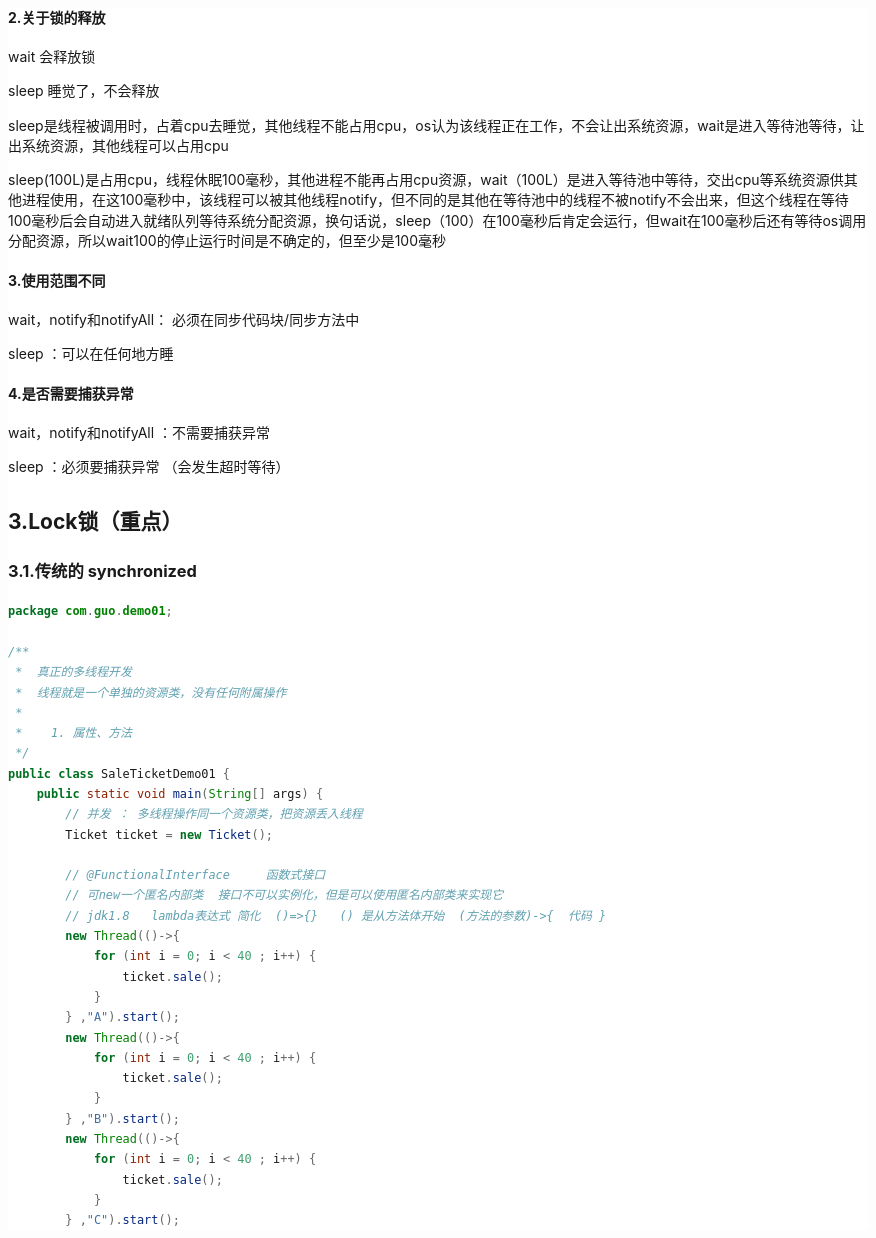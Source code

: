 

#### 2.关于锁的释放

wait 会释放锁

sleep 睡觉了，不会释放



​		sleep是线程被调用时，占着cpu去睡觉，其他线程不能占用cpu，os认为该线程正在工作，不会让出系统资源，wait是进入等待池等待，让出系统资源，其他线程可以占用cpu

​		sleep(100L)是占用cpu，线程休眠100毫秒，其他进程不能再占用cpu资源，wait（100L）是进入等待池中等待，交出cpu等系统资源供其他进程使用，在这100毫秒中，该线程可以被其他线程notify，但不同的是其他在等待池中的线程不被notify不会出来，但这个线程在等待100毫秒后会自动进入就绪队列等待系统分配资源，换句话说，sleep（100）在100毫秒后肯定会运行，但wait在100毫秒后还有等待os调用分配资源，所以wait100的停止运行时间是不确定的，但至少是100毫秒



#### 3.使用范围不同

wait，notify和notifyAll： 必须在同步代码块/同步方法中

sleep ：可以在任何地方睡



#### 4.是否需要捕获异常

wait，notify和notifyAll ：不需要捕获异常

sleep ：必须要捕获异常 （会发生超时等待）



## 3.Lock锁（重点）

### 3.1.传统的 synchronized

```java
package com.guo.demo01;

/**
 *  真正的多线程开发
 *  线程就是一个单独的资源类，没有任何附属操作
 *
 *    1. 属性、方法
 */
public class SaleTicketDemo01 {
    public static void main(String[] args) {
        // 并发 ： 多线程操作同一个资源类，把资源丢入线程
        Ticket ticket = new Ticket();

        // @FunctionalInterface     函数式接口
        // 可new一个匿名内部类  接口不可以实例化，但是可以使用匿名内部类来实现它
        // jdk1.8   lambda表达式 简化  ()=>{}   () 是从方法体开始  (方法的参数)->{  代码 }
        new Thread(()->{
            for (int i = 0; i < 40 ; i++) {
                ticket.sale();
            }
        } ,"A").start();
        new Thread(()->{
            for (int i = 0; i < 40 ; i++) {
                ticket.sale();
            }
        } ,"B").start();
        new Thread(()->{
            for (int i = 0; i < 40 ; i++) {
                ticket.sale();
            }
        } ,"C").start();

```